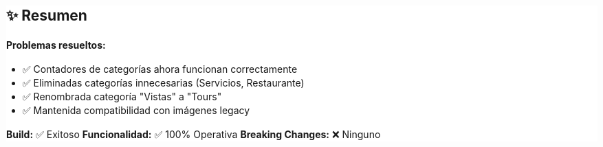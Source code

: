 
## ✨ Resumen

**Problemas resueltos:**
- ✅ Contadores de categorías ahora funcionan correctamente
- ✅ Eliminadas categorías innecesarias (Servicios, Restaurante)
- ✅ Renombrada categoría "Vistas" a "Tours"
- ✅ Mantenida compatibilidad con imágenes legacy

**Build:** ✅ Exitoso
**Funcionalidad:** ✅ 100% Operativa
**Breaking Changes:** ❌ Ninguno
